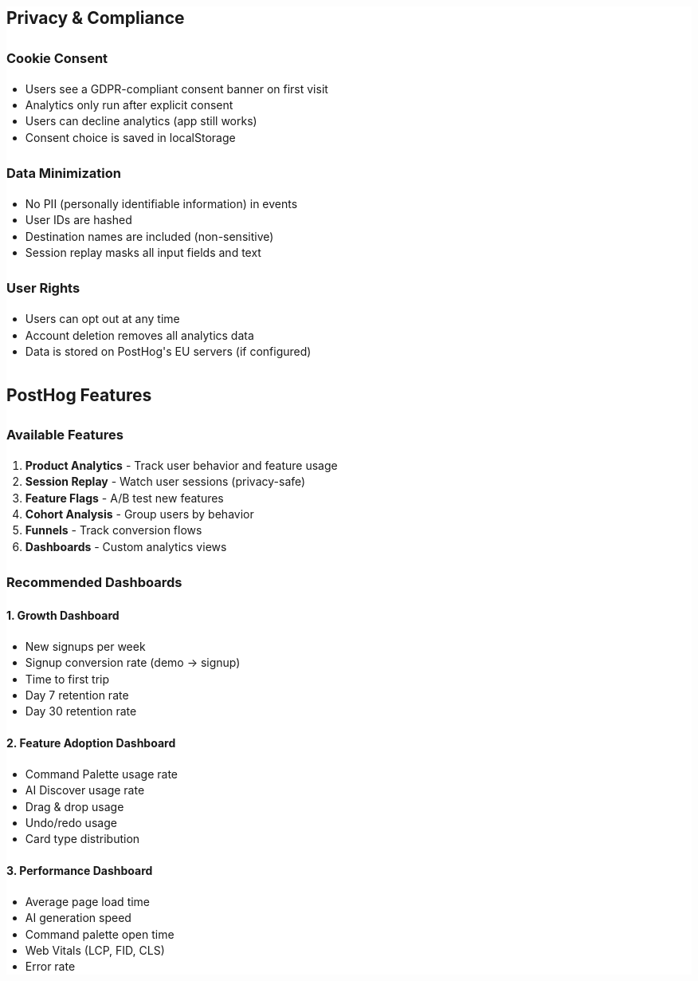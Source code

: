 ## Privacy & Compliance

### Cookie Consent
- Users see a GDPR-compliant consent banner on first visit
- Analytics only run after explicit consent
- Users can decline analytics (app still works)
- Consent choice is saved in localStorage

### Data Minimization
- No PII (personally identifiable information) in events
- User IDs are hashed
- Destination names are included (non-sensitive)
- Session replay masks all input fields and text

### User Rights
- Users can opt out at any time
- Account deletion removes all analytics data
- Data is stored on PostHog's EU servers (if configured)

## PostHog Features

### Available Features
1. **Product Analytics** - Track user behavior and feature usage
2. **Session Replay** - Watch user sessions (privacy-safe)
3. **Feature Flags** - A/B test new features
4. **Cohort Analysis** - Group users by behavior
5. **Funnels** - Track conversion flows
6. **Dashboards** - Custom analytics views

### Recommended Dashboards

#### 1. Growth Dashboard
- New signups per week
- Signup conversion rate (demo → signup)
- Time to first trip
- Day 7 retention rate
- Day 30 retention rate

#### 2. Feature Adoption Dashboard
- Command Palette usage rate
- AI Discover usage rate
- Drag & drop usage
- Undo/redo usage
- Card type distribution

#### 3. Performance Dashboard
- Average page load time
- AI generation speed
- Command palette open time
- Web Vitals (LCP, FID, CLS)
- Error rate
